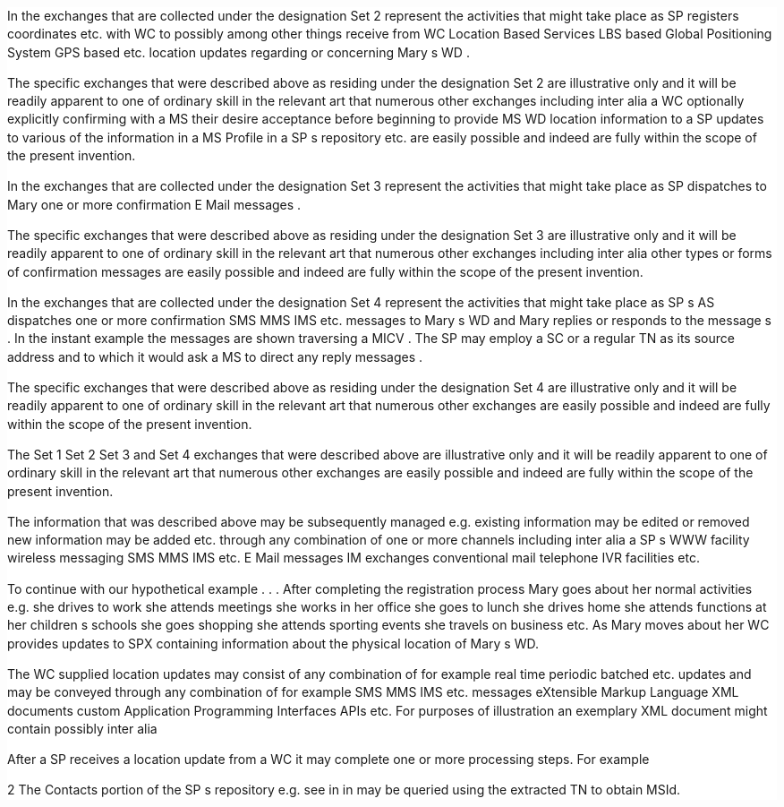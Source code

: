 In the exchanges that are collected under the designation Set 2 represent the activities that might take place as SP registers coordinates etc. with WC to possibly among other things receive from WC Location Based Services LBS based Global Positioning System GPS based etc. location updates regarding or concerning Mary s WD .

The specific exchanges that were described above as residing under the designation Set 2 are illustrative only and it will be readily apparent to one of ordinary skill in the relevant art that numerous other exchanges including inter alia a WC optionally explicitly confirming with a MS their desire acceptance before beginning to provide MS WD location information to a SP updates to various of the information in a MS Profile in a SP s repository etc. are easily possible and indeed are fully within the scope of the present invention.

In the exchanges that are collected under the designation Set 3 represent the activities that might take place as SP dispatches to Mary one or more confirmation E Mail messages .

The specific exchanges that were described above as residing under the designation Set 3 are illustrative only and it will be readily apparent to one of ordinary skill in the relevant art that numerous other exchanges including inter alia other types or forms of confirmation messages are easily possible and indeed are fully within the scope of the present invention.

In the exchanges that are collected under the designation Set 4 represent the activities that might take place as SP s AS dispatches one or more confirmation SMS MMS IMS etc. messages to Mary s WD and Mary replies or responds to the message s . In the instant example the messages are shown traversing a MICV . The SP may employ a SC or a regular TN as its source address and to which it would ask a MS to direct any reply messages .

The specific exchanges that were described above as residing under the designation Set 4 are illustrative only and it will be readily apparent to one of ordinary skill in the relevant art that numerous other exchanges are easily possible and indeed are fully within the scope of the present invention.

The Set 1 Set 2 Set 3 and Set 4 exchanges that were described above are illustrative only and it will be readily apparent to one of ordinary skill in the relevant art that numerous other exchanges are easily possible and indeed are fully within the scope of the present invention.

The information that was described above may be subsequently managed e.g. existing information may be edited or removed new information may be added etc. through any combination of one or more channels including inter alia a SP s WWW facility wireless messaging SMS MMS IMS etc. E Mail messages IM exchanges conventional mail telephone IVR facilities etc.

To continue with our hypothetical example . . . After completing the registration process Mary goes about her normal activities e.g. she drives to work she attends meetings she works in her office she goes to lunch she drives home she attends functions at her children s schools she goes shopping she attends sporting events she travels on business etc. As Mary moves about her WC provides updates to SPX containing information about the physical location of Mary s WD.

The WC supplied location updates may consist of any combination of for example real time periodic batched etc. updates and may be conveyed through any combination of for example SMS MMS IMS etc. messages eXtensible Markup Language XML documents custom Application Programming Interfaces APIs etc. For purposes of illustration an exemplary XML document might contain possibly inter alia 

After a SP receives a location update from a WC it may complete one or more processing steps. For example 

2 The Contacts portion of the SP s repository e.g. see in in may be queried using the extracted TN to obtain MSId.
